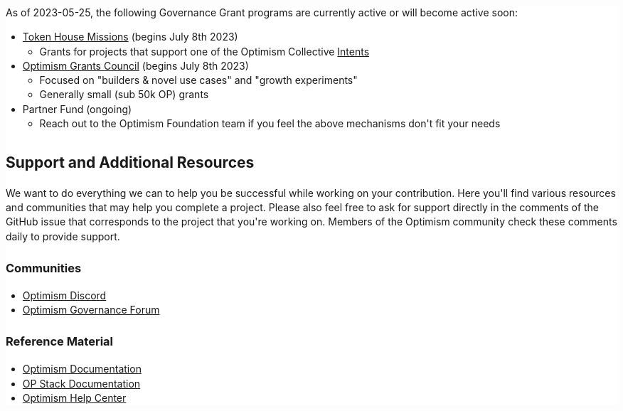 As of 2023-05-25, the following Governance Grant programs are currently active or will become active soon:

- [Token House Missions](https://gov.optimism.io/t/token-house-missions/5881) (begins July 8th 2023)
  - Grants for projects that support one of the Optimism Collective [Intents](https://gov.optimism.io/t/collective-intents/5874)
- [Optimism Grants Council](https://foul-porch-0eb.notion.site/Optimism-Grants-Council-090bb648d1854136b9630c608da7a8bc) (begins July 8th 2023)
  - Focused on "builders & novel use cases" and "growth experiments"
  - Generally small (sub 50k OP) grants
- Partner Fund (ongoing)
  - Reach out to the Optimism Foundation team if you feel the above mechanisms don't fit your needs

## Support and Additional Resources

We want to do everything we can to help you be successful while working on your contribution. Here you'll find various resources and communities that may help you complete a project. Please also feel free to ask for support directly in the comments of the GitHub issue that corresponds to the project that you're working on. Members of the Optimism community check these comments daily to provide support.


### Communities

- [Optimism Discord](https://discord.gg/optimism)
- [Optimism Governance Forum](https://gov.optimism.io)

### Reference Material

- [Optimism Documentation](https://community.optimism.io)
- [OP Stack Documentation](https://stack.optimism.io)
- [Optimism Help Center](https://help.optimism.io)
